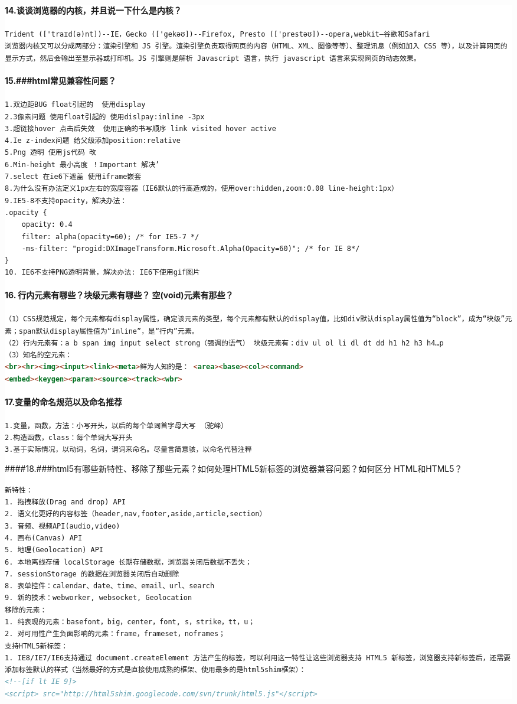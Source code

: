 #### 14.谈谈浏览器的内核，并且说一下什么是内核？

```html
Trident (['traɪd(ə)nt])--IE，Gecko (['gekəʊ])--Firefox, Presto (['prestəʊ])--opera,webkit—谷歌和Safari
浏览器内核又可以分成两部分：渲染引擎和 JS 引擎。渲染引擎负责取得网页的内容（HTML、XML、图像等等）、整理讯息（例如加入 CSS 等），以及计算网页的显示方式，然后会输出至显示器或打印机。JS 引擎则是解析 Javascript 语言，执行 javascript 语言来实现网页的动态效果。
```

#### 15.###html常见兼容性问题？

```html
1.双边距BUG float引起的  使用display
2.3像素问题 使用float引起的 使用dislpay:inline -3px  
3.超链接hover 点击后失效  使用正确的书写顺序 link visited hover active
4.Ie z-index问题 给父级添加position:relative
5.Png 透明 使用js代码 改
6.Min-height 最小高度 ！Important 解决’
7.select 在ie6下遮盖 使用iframe嵌套
8.为什么没有办法定义1px左右的宽度容器（IE6默认的行高造成的，使用over:hidden,zoom:0.08 line-height:1px）
9.IE5-8不支持opacity，解决办法：
.opacity {
    opacity: 0.4
    filter: alpha(opacity=60); /* for IE5-7 */
    -ms-filter: "progid:DXImageTransform.Microsoft.Alpha(Opacity=60)"; /* for IE 8*/
}
10. IE6不支持PNG透明背景，解决办法: IE6下使用gif图片
```

#### 16. 行内元素有哪些？块级元素有哪些？ 空(void)元素有那些？

```html
（1）CSS规范规定，每个元素都有display属性，确定该元素的类型，每个元素都有默认的display值，比如div默认display属性值为“block”，成为“块级”元素；span默认display属性值为“inline”，是“行内”元素。  
（2）行内元素有：a b span img input select strong（强调的语气） 块级元素有：div ul ol li dl dt dd h1 h2 h3 h4…p  
（3）知名的空元素：      
<br><hr><img><input><link><meta>鲜为人知的是： <area><base><col><command>
<embed><keygen><param><source><track><wbr>
```

#### 17.变量的命名规范以及命名推荐

```html
1.变量，函数，方法：小写开头，以后的每个单词首字母大写 （驼峰）
2.构造函数，class：每个单词大写开头
3.基于实际情况，以动词，名词，谓词来命名。尽量言简意骇，以命名代替注释
```

####18.###html5有哪些新特性、移除了那些元素？如何处理HTML5新标签的浏览器兼容问题？如何区分 HTML和HTML5？

```html
新特性：
1. 拖拽释放(Drag and drop) API 
2. 语义化更好的内容标签（header,nav,footer,aside,article,section）
3. 音频、视频API(audio,video)
4. 画布(Canvas) API
5. 地理(Geolocation) API
6. 本地离线存储 localStorage 长期存储数据，浏览器关闭后数据不丢失；
7. sessionStorage 的数据在浏览器关闭后自动删除
8. 表单控件：calendar、date、time、email、url、search  
9. 新的技术：webworker, websocket, Geolocation
移除的元素：
1. 纯表现的元素：basefont，big，center，font, s，strike，tt，u；
2. 对可用性产生负面影响的元素：frame，frameset，noframes；
支持HTML5新标签：
1. IE8/IE7/IE6支持通过 document.createElement 方法产生的标签，可以利用这一特性让这些浏览器支持 HTML5 新标签，浏览器支持新标签后，还需要添加标签默认的样式（当然最好的方式是直接使用成熟的框架、使用最多的是html5shim框架）：
<!--[if lt IE 9]>
<script> src="http://html5shim.googlecode.com/svn/trunk/html5.js"</script>
```